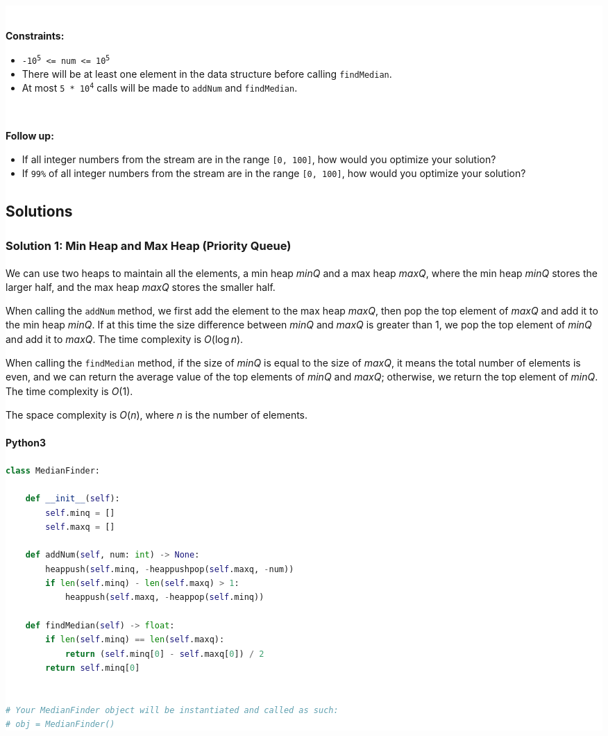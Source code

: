 <p>&nbsp;</p>
<p><strong>Constraints:</strong></p>

<ul>
	<li><code>-10<sup>5</sup> &lt;= num &lt;= 10<sup>5</sup></code></li>
	<li>There will be at least one element in the data structure before calling <code>findMedian</code>.</li>
	<li>At most <code>5 * 10<sup>4</sup></code> calls will be made to <code>addNum</code> and <code>findMedian</code>.</li>
</ul>

<p>&nbsp;</p>
<p><strong>Follow up:</strong></p>

<ul>
	<li>If all integer numbers from the stream are in the range <code>[0, 100]</code>, how would you optimize your solution?</li>
	<li>If <code>99%</code> of all integer numbers from the stream are in the range <code>[0, 100]</code>, how would you optimize your solution?</li>
</ul>



## Solutions



### Solution 1: Min Heap and Max Heap (Priority Queue)

We can use two heaps to maintain all the elements, a min heap $\textit{minQ}$ and a max heap $\textit{maxQ}$, where the min heap $\textit{minQ}$ stores the larger half, and the max heap $\textit{maxQ}$ stores the smaller half.

When calling the `addNum` method, we first add the element to the max heap $\textit{maxQ}$, then pop the top element of $\textit{maxQ}$ and add it to the min heap $\textit{minQ}$. If at this time the size difference between $\textit{minQ}$ and $\textit{maxQ}$ is greater than $1$, we pop the top element of $\textit{minQ}$ and add it to $\textit{maxQ}$. The time complexity is $O(\log n)$.

When calling the `findMedian` method, if the size of $\textit{minQ}$ is equal to the size of $\textit{maxQ}$, it means the total number of elements is even, and we can return the average value of the top elements of $\textit{minQ}$ and $\textit{maxQ}$; otherwise, we return the top element of $\textit{minQ}$. The time complexity is $O(1)$.

The space complexity is $O(n)$, where $n$ is the number of elements.



#### Python3

```python
class MedianFinder:

    def __init__(self):
        self.minq = []
        self.maxq = []

    def addNum(self, num: int) -> None:
        heappush(self.minq, -heappushpop(self.maxq, -num))
        if len(self.minq) - len(self.maxq) > 1:
            heappush(self.maxq, -heappop(self.minq))

    def findMedian(self) -> float:
        if len(self.minq) == len(self.maxq):
            return (self.minq[0] - self.maxq[0]) / 2
        return self.minq[0]


# Your MedianFinder object will be instantiated and called as such:
# obj = MedianFinder()
```